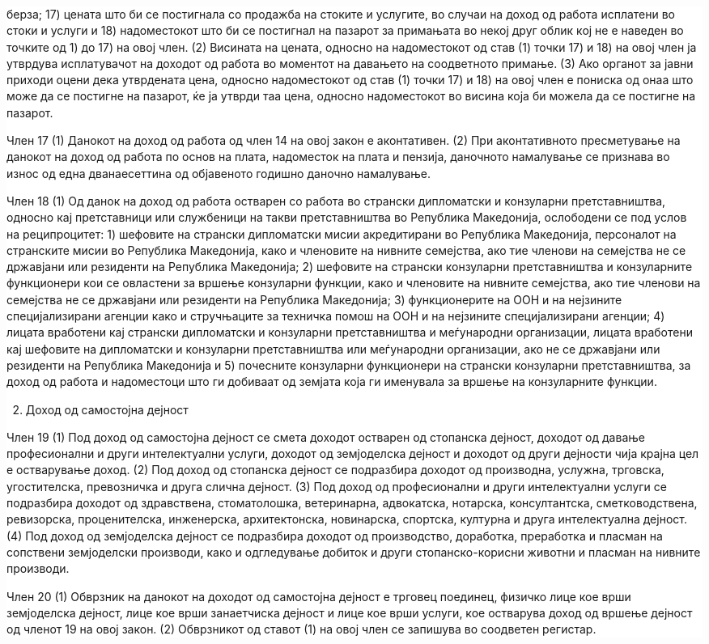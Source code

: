 берза; 17) цената што би се постигнала со продажба на стоките и услугите, во
случаи на доход од работа исплатени во стоки и услуги и 18) надоместокот што би
се постигнал на пазарот за примањата во некој друг облик кој не е наведен во
точките од 1) до 17) на овој член.  (2) Висината на цената, односно на
надоместокот од став (1) точки 17) и 18) на овој член ја утврдува исплатувачот
на доходот од работа во моментот на давањето на соодветното примање.  (3) Ако
органот за јавни приходи оцени дека утврдената цена, односно надоместокот од
став (1) точки 17) и 18) на овој член е пониска од онаа што може да се постигне
на пазарот, ќе ја утврди таа цена, односно надоместокот во висина која би
можела да се постигне на пазарот.

Член 17 (1) Данокот на доход од работа од член 14 на овој закон е аконтативен.
(2) При аконтативното пресметување на данокот на доход од работа по основ на
плата, надоместок на плата и пензија, даночното намалување се признава во износ
од една дванаесеттина од објавеното годишно даночно намалување.

Член 18 (1) Од данок на доход од работа остварен со работа во странски
дипломатски и конзуларни претставништва, односно кај претставници или
службеници на такви претставништва во Република Македонија, ослободени се под
услов на реципроцитет: 1) шефовите на странски дипломатски мисии акредитирани
во Република Македонија, персоналот на странските мисии во Република
Македонија, како и членовите на нивните семејства, ако тие членови на семејства
не се државјани или резиденти на Република Македонија; 2) шефовите на странски
конзуларни претставништва и конзуларните функционери кои се овластени за вршење
конзуларни функции, како и членовите на нивните семејства, ако тие членови на
семејства не се државјани или резиденти на Република Македонија; 3)
функционерите на ООН и на нејзините специјализирани агенции како и стручњаците
за техничка помош на ООН и на нејзините специјализирани агенции; 4) лицата
вработени кај странски дипломатски и конзуларни претставништва и меѓународни
организации, лицата вработени кај шефовите на дипломатски и конзуларни
претставништва или меѓународни организации, ако не се државјани или резиденти
на Република Македонија и 5) почесните конзуларни функционери на странски
конзуларни претставништва, за доход од работа и надоместоци што ги добиваат од
земјата која ги именувала за вршење на конзуларните функции.

2. Доход од самостојна дејност

Член 19 (1) Под доход од самостојна дејност се смета доходот остварен од
стопанска дејност, доходот од давање професионални и други интелектуални
услуги, доходот од земјоделска дејност и доходот од други дејности чија крајна
цел е остварување доход.  (2) Под доход од стопанска дејност се подразбира
доходот од производна, услужна, трговска, угостителска, превозничка и друга
слична дејност.  (3) Под доход од професионални и други интелектуални услуги се
подразбира доходот од здравствена, стоматолошка, ветеринарна, адвокатска,
нотарска, консултантска, сметководствена, ревизорска, проценителска,
инженерска, архитектонска, новинарска, спортска, културна и друга интелектуална
дејност.  (4) Под доход од земјоделска дејност се подразбира доходот од
производство, доработка, преработка и пласман на сопствени земјоделски
производи, како и одгледување добиток и други стопанско-корисни животни и
пласман на нивните производи.

Член 20 (1) Обврзник на данокот на доходот од самостојна дејност е трговец
поединец, физичко лице кое врши земјоделска дејност, лице кое врши занаетчиска
дејност и лице кое врши услуги, кое остварува доход од вршење дејност од членот
19 на овој закон.  (2) Обврзникот од ставот (1) на овој член се запишува во
соодветен регистар.
